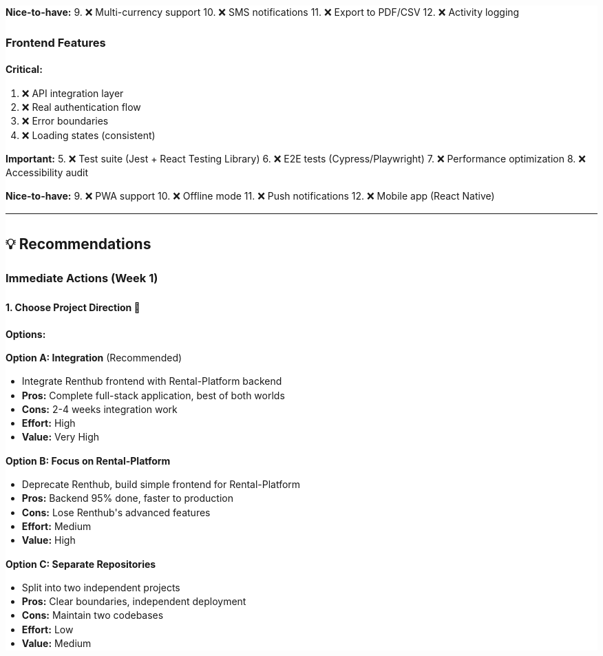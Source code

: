 **Nice-to-have:**
9. ❌ Multi-currency support
10. ❌ SMS notifications
11. ❌ Export to PDF/CSV
12. ❌ Activity logging

### Frontend Features

**Critical:**
1. ❌ API integration layer
2. ❌ Real authentication flow
3. ❌ Error boundaries
4. ❌ Loading states (consistent)

**Important:**
5. ❌ Test suite (Jest + React Testing Library)
6. ❌ E2E tests (Cypress/Playwright)
7. ❌ Performance optimization
8. ❌ Accessibility audit

**Nice-to-have:**
9. ❌ PWA support
10. ❌ Offline mode
11. ❌ Push notifications
12. ❌ Mobile app (React Native)

---

## 💡 Recommendations

### Immediate Actions (Week 1)

#### 1. Choose Project Direction 🎯

**Options:**

**Option A: Integration** (Recommended)
- Integrate Renthub frontend with Rental-Platform backend
- **Pros:** Complete full-stack application, best of both worlds
- **Cons:** 2-4 weeks integration work
- **Effort:** High
- **Value:** Very High

**Option B: Focus on Rental-Platform**
- Deprecate Renthub, build simple frontend for Rental-Platform
- **Pros:** Backend 95% done, faster to production
- **Cons:** Lose Renthub's advanced features
- **Effort:** Medium
- **Value:** High

**Option C: Separate Repositories**
- Split into two independent projects
- **Pros:** Clear boundaries, independent deployment
- **Cons:** Maintain two codebases
- **Effort:** Low
- **Value:** Medium
